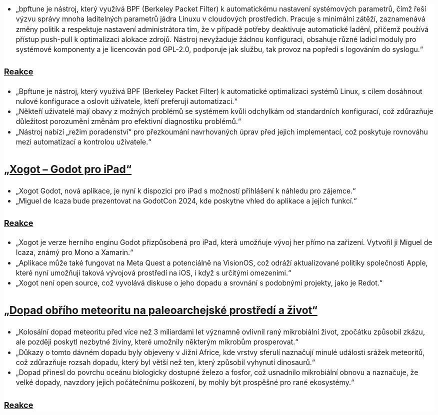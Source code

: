 - „bpftune je nástroj, který využívá BPF (Berkeley Packet Filter) k automatickému nastavení systémových parametrů, čímž řeší výzvu správy mnoha laditelných parametrů jádra Linuxu v cloudových prostředích. Pracuje s minimální zátěží, zaznamenává změny politik a respektuje nastavení administrátora tím, že v případě potřeby deaktivuje automatické ladění, přičemž používá přístup push-pull k optimalizaci alokace zdrojů. Nástroj nevyžaduje žádnou konfiguraci, obsahuje různé ladicí moduly pro systémové komponenty a je licencován pod GPL-2.0, podporuje jak službu, tak provoz na popředí s logováním do syslogu.“

### [Reakce](https://news.ycombinator.com/item?id=42163597)

- „Bpftune je nástroj, který využívá BPF (Berkeley Packet Filter) k automatické optimalizaci systémů Linux, s cílem dosáhnout nulové konfigurace a oslovit uživatele, kteří preferují automatizaci.“
- „Někteří uživatelé mají obavy z možných problémů se systémem kvůli odchylkám od standardních konfigurací, což zdůrazňuje důležitost porozumění změnám pro efektivní diagnostiku problémů.“
- „Nástroj nabízí „režim poradenství“ pro přezkoumání navrhovaných úprav před jejich implementací, což poskytuje rovnováhu mezi automatizací a kontrolou uživatele.“

## [„Xogot – Godot pro iPad“](https://xogot.com/)

- „Xogot Godot, nová aplikace, je nyní k dispozici pro iPad s možností přihlášení k náhledu pro zájemce.“
- „Miguel de Icaza bude prezentovat na GodotCon 2024, kde poskytne vhled do aplikace a jejích funkcí.“

### [Reakce](https://news.ycombinator.com/item?id=42161223)

- „Xogot je verze herního enginu Godot přizpůsobená pro iPad, která umožňuje vývoj her přímo na zařízení. Vytvořil ji Miguel de Icaza, známý pro Mono a Xamarin.“
- „Aplikace může také fungovat na Meta Quest a potenciálně na VisionOS, což odráží aktualizované politiky společnosti Apple, které nyní umožňují taková vývojová prostředí na iOS, i když s určitými omezeními.“
- „Xogot není open source, což vyvolává diskuse o jeho dopadu a srovnání s podobnými projekty, jako je Redot.“

## [„Dopad obřího meteoritu na paleoarchejské prostředí a život“](https://www.chemistryworld.com/news/meteorite-200-times-larger-than-one-that-killed-dinosaurs-reset-early-life/4020391.article)

- „Kolosální dopad meteoritu před více než 3 miliardami let významně ovlivnil raný mikrobiální život, zpočátku způsobil zkázu, ale později poskytl nezbytné živiny, které umožnily některým mikrobům prosperovat.“
- „Důkazy o tomto dávném dopadu byly objeveny v Jižní Africe, kde vrstvy sferulí naznačují minulé události srážek meteoritů, což zdůrazňuje rozsah dopadu, který byl větší než ten, který způsobil vyhynutí dinosaurů.“
- „Dopad přinesl do povrchu oceánu biologicky dostupné železo a fosfor, což usnadnilo mikrobiální obnovu a naznačuje, že velké dopady, navzdory jejich počátečnímu poškození, by mohly být prospěšné pro rané ekosystémy.“

### [Reakce](https://news.ycombinator.com/item?id=42160716)
